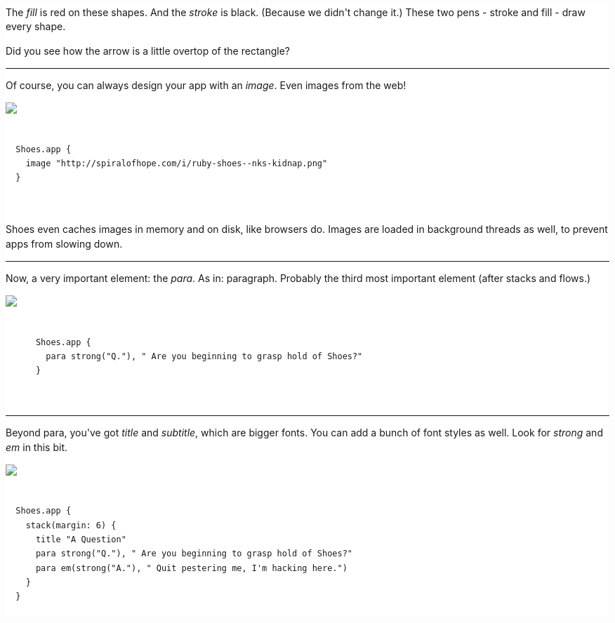 </div>

The *fill* is red on these shapes. And the *stroke* is black. (Because we didn't change it.) These two pens - stroke and fill - draw every shape.

Did you see how the arrow is a little overtop of the rectangle?



----------------------

Of course, you can always design your app with an *image*. Even images from the web!

<div class="row2">
<img src="./img/wt/nks-kidnap.png">
  <pre class="wt">
  <code class="ruby">
  Shoes.app {
    image "http://spiralofhope.com/i/ruby-shoes--nks-kidnap.png"
  }
  </code>
  </pre>
</div>



Shoes even caches images in memory and on disk, like browsers do. Images are loaded in background threads as well, to prevent apps from slowing down.

----------------------

Now, a very important element: the *para*. As in: paragraph. Probably the third most important element (after stacks and flows.)

<div class="row2">
  <img src="./img/wt/007.png">
  <pre class="wt">
    <code class="ruby">
      Shoes.app {
        para strong("Q."), " Are you beginning to grasp hold of Shoes?"
      }
    </code>
  </pre>
</div>

----------------------

Beyond para, you've got *title* and *subtitle*, which are bigger fonts. You can add a bunch of font styles as well. Look for *strong* and *em* in this bit.

<div class="row2">
<img src="./img/wt/008.png">
<pre class="wt">
  <code class="ruby">
  Shoes.app {
    stack(margin: 6) {
      title "A Question"
      para strong("Q."), " Are you beginning to grasp hold of Shoes?"
      para em(strong("A."), " Quit pestering me, I'm hacking here.")
    }
  }
  </code>
</pre>
</div>
